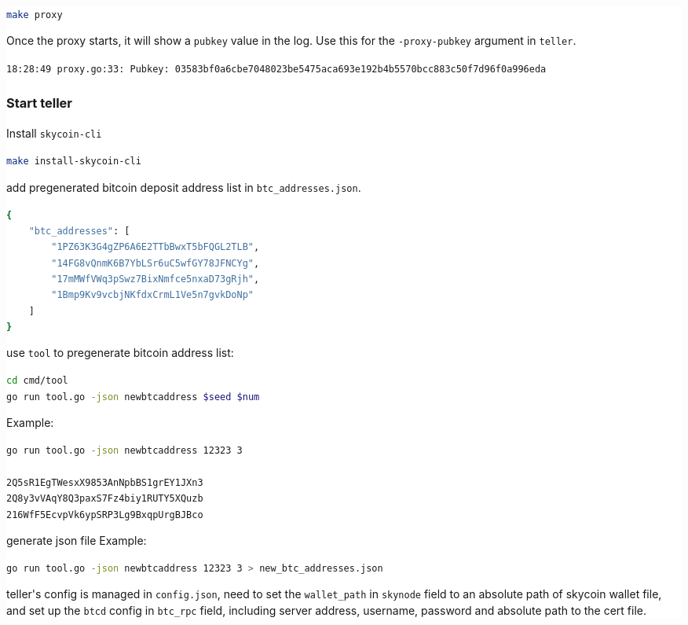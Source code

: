 ```bash
make proxy
```

Once the proxy starts, it will show a `pubkey` value in the log.
Use this for the `-proxy-pubkey` argument in `teller`.

```bash
18:28:49 proxy.go:33: Pubkey: 03583bf0a6cbe7048023be5475aca693e192b4b5570bcc883c50f7d96f0a996eda
```

### Start teller

Install `skycoin-cli`

```bash
make install-skycoin-cli
```

add pregenerated bitcoin deposit address list in `btc_addresses.json`.

```bash
{
    "btc_addresses": [
        "1PZ63K3G4gZP6A6E2TTbBwxT5bFQGL2TLB",
        "14FG8vQnmK6B7YbLSr6uC5wfGY78JFNCYg",
        "17mMWfVWq3pSwz7BixNmfce5nxaD73gRjh",
        "1Bmp9Kv9vcbjNKfdxCrmL1Ve5n7gvkDoNp"
    ]
}
```

use `tool` to pregenerate bitcoin address list:

```bash
cd cmd/tool
go run tool.go -json newbtcaddress $seed $num
```

Example:

```bash
go run tool.go -json newbtcaddress 12323 3

2Q5sR1EgTWesxX9853AnNpbBS1grEY1JXn3
2Q8y3vVAqY8Q3paxS7Fz4biy1RUTY5XQuzb
216WfF5EcvpVk6ypSRP3Lg9BxqpUrgBJBco
```

generate json file Example:

```bash
go run tool.go -json newbtcaddress 12323 3 > new_btc_addresses.json
```


teller's config is managed in `config.json`, need to set the `wallet_path`
in `skynode` field to an absolute path of skycoin wallet file, and set up the `btcd`
config in `btc_rpc` field, including server address, username, password and
absolute path to the cert file.
